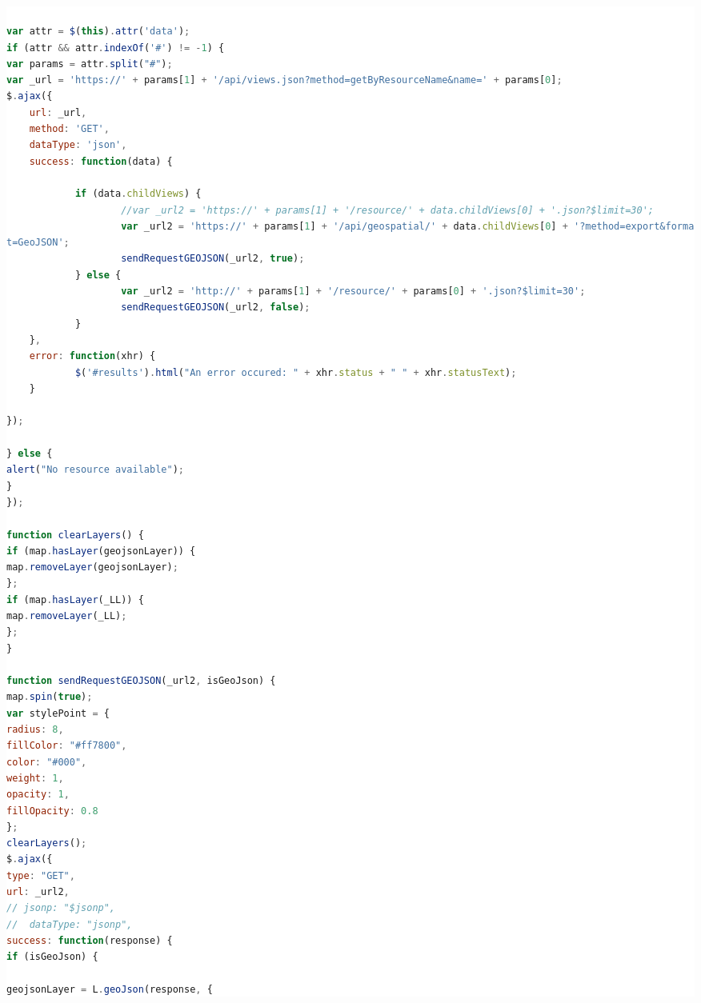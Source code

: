```javascript

var attr = $(this).attr('data');
if (attr && attr.indexOf('#') != -1) {
var params = attr.split("#");
var _url = 'https://' + params[1] + '/api/views.json?method=getByResourceName&name=' + params[0];
$.ajax({
	url: _url,
	method: 'GET',
	dataType: 'json',
	success: function(data) {

			if (data.childViews) {
					//var _url2 = 'https://' + params[1] + '/resource/' + data.childViews[0] + '.json?$limit=30';
					var _url2 = 'https://' + params[1] + '/api/geospatial/' + data.childViews[0] + '?method=export&format=GeoJSON';
					sendRequestGEOJSON(_url2, true);
			} else {
					var _url2 = 'http://' + params[1] + '/resource/' + params[0] + '.json?$limit=30';
					sendRequestGEOJSON(_url2, false);
			}
	},
	error: function(xhr) {
			$('#results').html("An error occured: " + xhr.status + " " + xhr.statusText);
	}

});

} else {
alert("No resource available");
}
});

function clearLayers() {
if (map.hasLayer(geojsonLayer)) {
map.removeLayer(geojsonLayer);
};
if (map.hasLayer(_LL)) {
map.removeLayer(_LL);
};
}

function sendRequestGEOJSON(_url2, isGeoJson) {
map.spin(true);
var stylePoint = {
radius: 8,
fillColor: "#ff7800",
color: "#000",
weight: 1,
opacity: 1,
fillOpacity: 0.8
};
clearLayers();
$.ajax({
type: "GET",
url: _url2,
// jsonp: "$jsonp",
//  dataType: "jsonp",
success: function(response) {
if (isGeoJson) {

geojsonLayer = L.geoJson(response, {
```